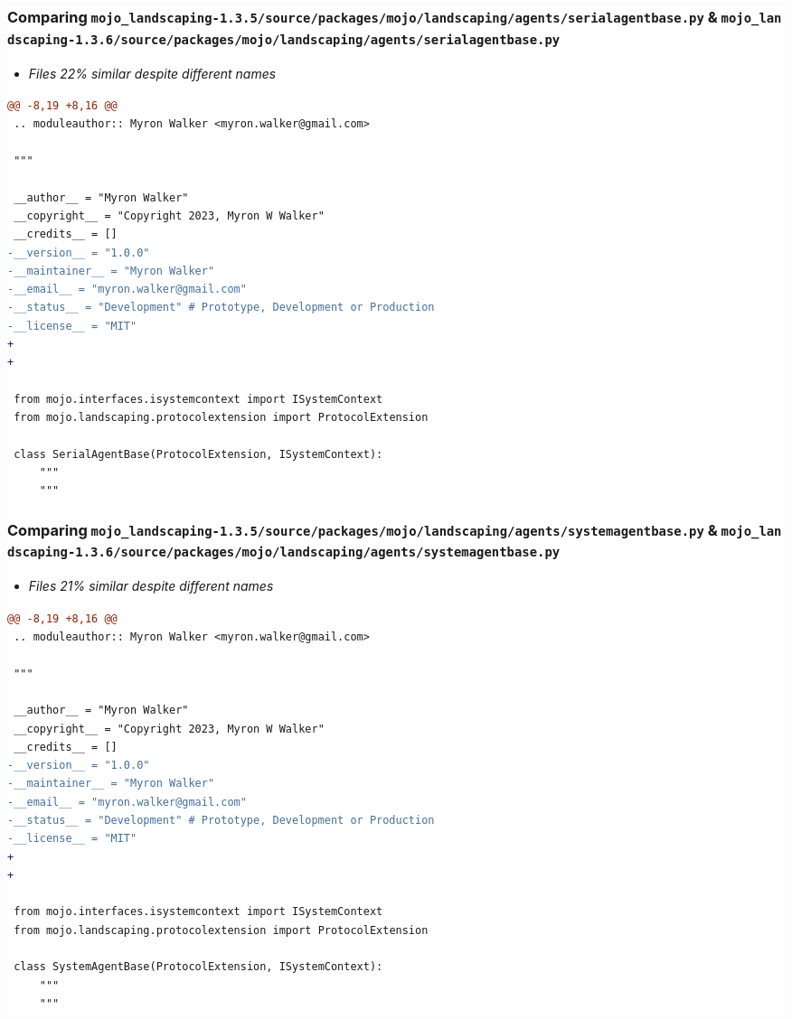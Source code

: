 
### Comparing `mojo_landscaping-1.3.5/source/packages/mojo/landscaping/agents/serialagentbase.py` & `mojo_landscaping-1.3.6/source/packages/mojo/landscaping/agents/serialagentbase.py`

 * *Files 22% similar despite different names*

```diff
@@ -8,19 +8,16 @@
 .. moduleauthor:: Myron Walker <myron.walker@gmail.com>
 
 """
 
 __author__ = "Myron Walker"
 __copyright__ = "Copyright 2023, Myron W Walker"
 __credits__ = []
-__version__ = "1.0.0"
-__maintainer__ = "Myron Walker"
-__email__ = "myron.walker@gmail.com"
-__status__ = "Development" # Prototype, Development or Production
-__license__ = "MIT"
+
+
 
 from mojo.interfaces.isystemcontext import ISystemContext
 from mojo.landscaping.protocolextension import ProtocolExtension
 
 class SerialAgentBase(ProtocolExtension, ISystemContext):
     """
     """
```

### Comparing `mojo_landscaping-1.3.5/source/packages/mojo/landscaping/agents/systemagentbase.py` & `mojo_landscaping-1.3.6/source/packages/mojo/landscaping/agents/systemagentbase.py`

 * *Files 21% similar despite different names*

```diff
@@ -8,19 +8,16 @@
 .. moduleauthor:: Myron Walker <myron.walker@gmail.com>
 
 """
 
 __author__ = "Myron Walker"
 __copyright__ = "Copyright 2023, Myron W Walker"
 __credits__ = []
-__version__ = "1.0.0"
-__maintainer__ = "Myron Walker"
-__email__ = "myron.walker@gmail.com"
-__status__ = "Development" # Prototype, Development or Production
-__license__ = "MIT"
+
+
 
 from mojo.interfaces.isystemcontext import ISystemContext
 from mojo.landscaping.protocolextension import ProtocolExtension
 
 class SystemAgentBase(ProtocolExtension, ISystemContext):
     """
     """
```
